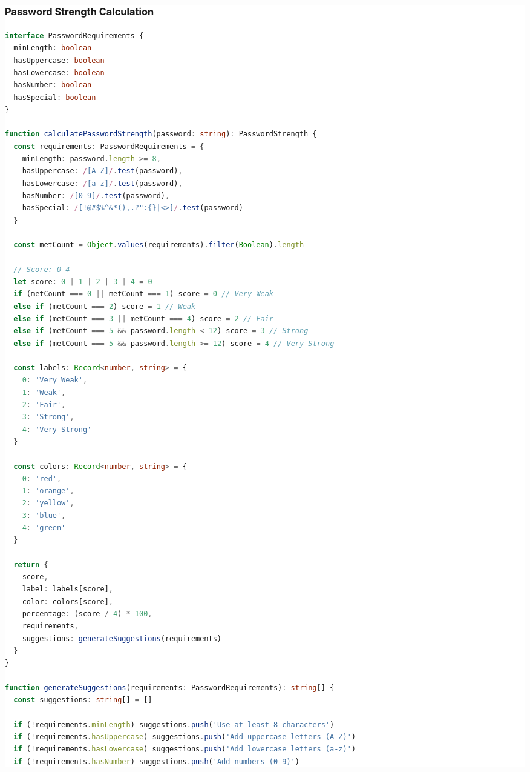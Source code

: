 ### Password Strength Calculation

```typescript
interface PasswordRequirements {
  minLength: boolean
  hasUppercase: boolean
  hasLowercase: boolean
  hasNumber: boolean
  hasSpecial: boolean
}

function calculatePasswordStrength(password: string): PasswordStrength {
  const requirements: PasswordRequirements = {
    minLength: password.length >= 8,
    hasUppercase: /[A-Z]/.test(password),
    hasLowercase: /[a-z]/.test(password),
    hasNumber: /[0-9]/.test(password),
    hasSpecial: /[!@#$%^&*(),.?":{}|<>]/.test(password)
  }
  
  const metCount = Object.values(requirements).filter(Boolean).length
  
  // Score: 0-4
  let score: 0 | 1 | 2 | 3 | 4 = 0
  if (metCount === 0 || metCount === 1) score = 0 // Very Weak
  else if (metCount === 2) score = 1 // Weak
  else if (metCount === 3 || metCount === 4) score = 2 // Fair
  else if (metCount === 5 && password.length < 12) score = 3 // Strong
  else if (metCount === 5 && password.length >= 12) score = 4 // Very Strong
  
  const labels: Record<number, string> = {
    0: 'Very Weak',
    1: 'Weak',
    2: 'Fair',
    3: 'Strong',
    4: 'Very Strong'
  }
  
  const colors: Record<number, string> = {
    0: 'red',
    1: 'orange',
    2: 'yellow',
    3: 'blue',
    4: 'green'
  }
  
  return {
    score,
    label: labels[score],
    color: colors[score],
    percentage: (score / 4) * 100,
    requirements,
    suggestions: generateSuggestions(requirements)
  }
}

function generateSuggestions(requirements: PasswordRequirements): string[] {
  const suggestions: string[] = []
  
  if (!requirements.minLength) suggestions.push('Use at least 8 characters')
  if (!requirements.hasUppercase) suggestions.push('Add uppercase letters (A-Z)')
  if (!requirements.hasLowercase) suggestions.push('Add lowercase letters (a-z)')
  if (!requirements.hasNumber) suggestions.push('Add numbers (0-9)')
```